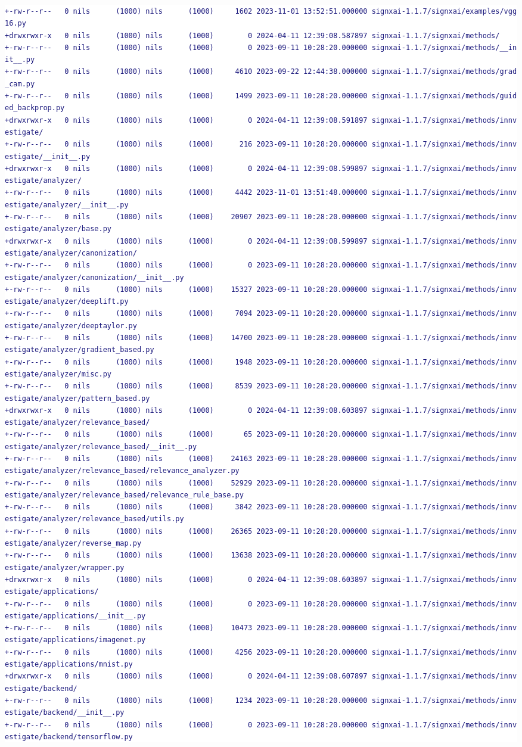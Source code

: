```diff
+-rw-r--r--   0 nils      (1000) nils      (1000)     1602 2023-11-01 13:52:51.000000 signxai-1.1.7/signxai/examples/vgg16.py
+drwxrwxr-x   0 nils      (1000) nils      (1000)        0 2024-04-11 12:39:08.587897 signxai-1.1.7/signxai/methods/
+-rw-r--r--   0 nils      (1000) nils      (1000)        0 2023-09-11 10:28:20.000000 signxai-1.1.7/signxai/methods/__init__.py
+-rw-r--r--   0 nils      (1000) nils      (1000)     4610 2023-09-22 12:44:38.000000 signxai-1.1.7/signxai/methods/grad_cam.py
+-rw-r--r--   0 nils      (1000) nils      (1000)     1499 2023-09-11 10:28:20.000000 signxai-1.1.7/signxai/methods/guided_backprop.py
+drwxrwxr-x   0 nils      (1000) nils      (1000)        0 2024-04-11 12:39:08.591897 signxai-1.1.7/signxai/methods/innvestigate/
+-rw-r--r--   0 nils      (1000) nils      (1000)      216 2023-09-11 10:28:20.000000 signxai-1.1.7/signxai/methods/innvestigate/__init__.py
+drwxrwxr-x   0 nils      (1000) nils      (1000)        0 2024-04-11 12:39:08.599897 signxai-1.1.7/signxai/methods/innvestigate/analyzer/
+-rw-r--r--   0 nils      (1000) nils      (1000)     4442 2023-11-01 13:51:48.000000 signxai-1.1.7/signxai/methods/innvestigate/analyzer/__init__.py
+-rw-r--r--   0 nils      (1000) nils      (1000)    20907 2023-09-11 10:28:20.000000 signxai-1.1.7/signxai/methods/innvestigate/analyzer/base.py
+drwxrwxr-x   0 nils      (1000) nils      (1000)        0 2024-04-11 12:39:08.599897 signxai-1.1.7/signxai/methods/innvestigate/analyzer/canonization/
+-rw-r--r--   0 nils      (1000) nils      (1000)        0 2023-09-11 10:28:20.000000 signxai-1.1.7/signxai/methods/innvestigate/analyzer/canonization/__init__.py
+-rw-r--r--   0 nils      (1000) nils      (1000)    15327 2023-09-11 10:28:20.000000 signxai-1.1.7/signxai/methods/innvestigate/analyzer/deeplift.py
+-rw-r--r--   0 nils      (1000) nils      (1000)     7094 2023-09-11 10:28:20.000000 signxai-1.1.7/signxai/methods/innvestigate/analyzer/deeptaylor.py
+-rw-r--r--   0 nils      (1000) nils      (1000)    14700 2023-09-11 10:28:20.000000 signxai-1.1.7/signxai/methods/innvestigate/analyzer/gradient_based.py
+-rw-r--r--   0 nils      (1000) nils      (1000)     1948 2023-09-11 10:28:20.000000 signxai-1.1.7/signxai/methods/innvestigate/analyzer/misc.py
+-rw-r--r--   0 nils      (1000) nils      (1000)     8539 2023-09-11 10:28:20.000000 signxai-1.1.7/signxai/methods/innvestigate/analyzer/pattern_based.py
+drwxrwxr-x   0 nils      (1000) nils      (1000)        0 2024-04-11 12:39:08.603897 signxai-1.1.7/signxai/methods/innvestigate/analyzer/relevance_based/
+-rw-r--r--   0 nils      (1000) nils      (1000)       65 2023-09-11 10:28:20.000000 signxai-1.1.7/signxai/methods/innvestigate/analyzer/relevance_based/__init__.py
+-rw-r--r--   0 nils      (1000) nils      (1000)    24163 2023-09-11 10:28:20.000000 signxai-1.1.7/signxai/methods/innvestigate/analyzer/relevance_based/relevance_analyzer.py
+-rw-r--r--   0 nils      (1000) nils      (1000)    52929 2023-09-11 10:28:20.000000 signxai-1.1.7/signxai/methods/innvestigate/analyzer/relevance_based/relevance_rule_base.py
+-rw-r--r--   0 nils      (1000) nils      (1000)     3842 2023-09-11 10:28:20.000000 signxai-1.1.7/signxai/methods/innvestigate/analyzer/relevance_based/utils.py
+-rw-r--r--   0 nils      (1000) nils      (1000)    26365 2023-09-11 10:28:20.000000 signxai-1.1.7/signxai/methods/innvestigate/analyzer/reverse_map.py
+-rw-r--r--   0 nils      (1000) nils      (1000)    13638 2023-09-11 10:28:20.000000 signxai-1.1.7/signxai/methods/innvestigate/analyzer/wrapper.py
+drwxrwxr-x   0 nils      (1000) nils      (1000)        0 2024-04-11 12:39:08.603897 signxai-1.1.7/signxai/methods/innvestigate/applications/
+-rw-r--r--   0 nils      (1000) nils      (1000)        0 2023-09-11 10:28:20.000000 signxai-1.1.7/signxai/methods/innvestigate/applications/__init__.py
+-rw-r--r--   0 nils      (1000) nils      (1000)    10473 2023-09-11 10:28:20.000000 signxai-1.1.7/signxai/methods/innvestigate/applications/imagenet.py
+-rw-r--r--   0 nils      (1000) nils      (1000)     4256 2023-09-11 10:28:20.000000 signxai-1.1.7/signxai/methods/innvestigate/applications/mnist.py
+drwxrwxr-x   0 nils      (1000) nils      (1000)        0 2024-04-11 12:39:08.607897 signxai-1.1.7/signxai/methods/innvestigate/backend/
+-rw-r--r--   0 nils      (1000) nils      (1000)     1234 2023-09-11 10:28:20.000000 signxai-1.1.7/signxai/methods/innvestigate/backend/__init__.py
+-rw-r--r--   0 nils      (1000) nils      (1000)        0 2023-09-11 10:28:20.000000 signxai-1.1.7/signxai/methods/innvestigate/backend/tensorflow.py
```